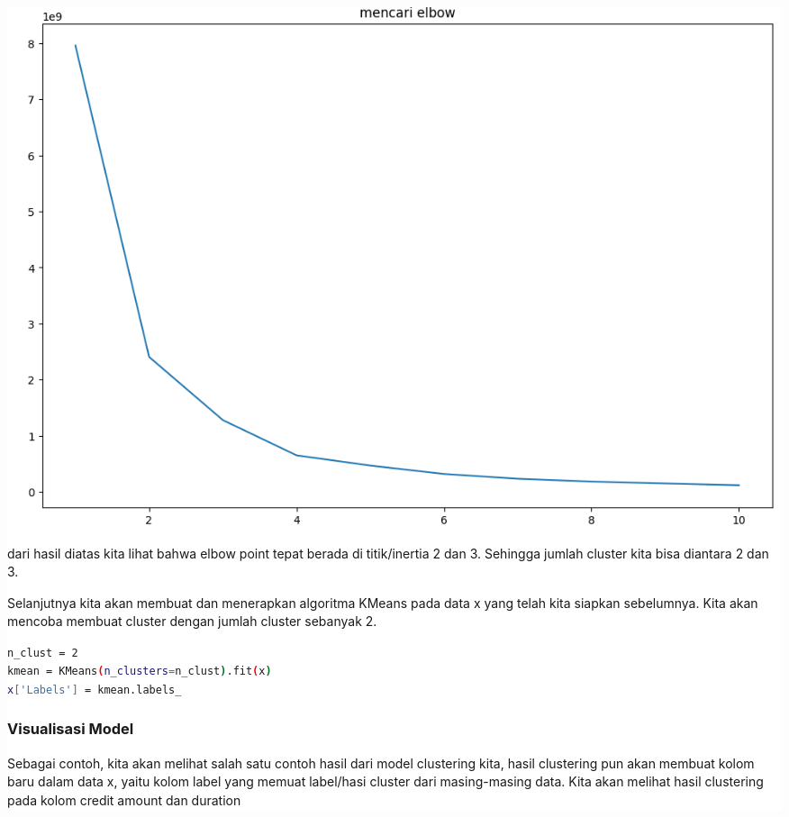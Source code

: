 ![banner](elbow.png)

dari hasil diatas kita lihat bahwa elbow point tepat berada di titik/inertia 2 dan 3. Sehingga jumlah cluster kita bisa diantara 2 dan 3.

Selanjutnya kita akan membuat dan menerapkan algoritma KMeans pada data x yang telah kita siapkan sebelumnya. Kita akan mencoba membuat cluster dengan jumlah cluster sebanyak 2.

```bash
n_clust = 2
kmean = KMeans(n_clusters=n_clust).fit(x)
x['Labels'] = kmean.labels_
```

### Visualisasi Model

Sebagai contoh, kita akan melihat salah satu contoh hasil dari model clustering kita, hasil clustering pun akan membuat kolom baru dalam data x, yaitu kolom label yang memuat label/hasi cluster dari masing-masing data. Kita akan melihat hasil clustering pada kolom credit amount dan duration